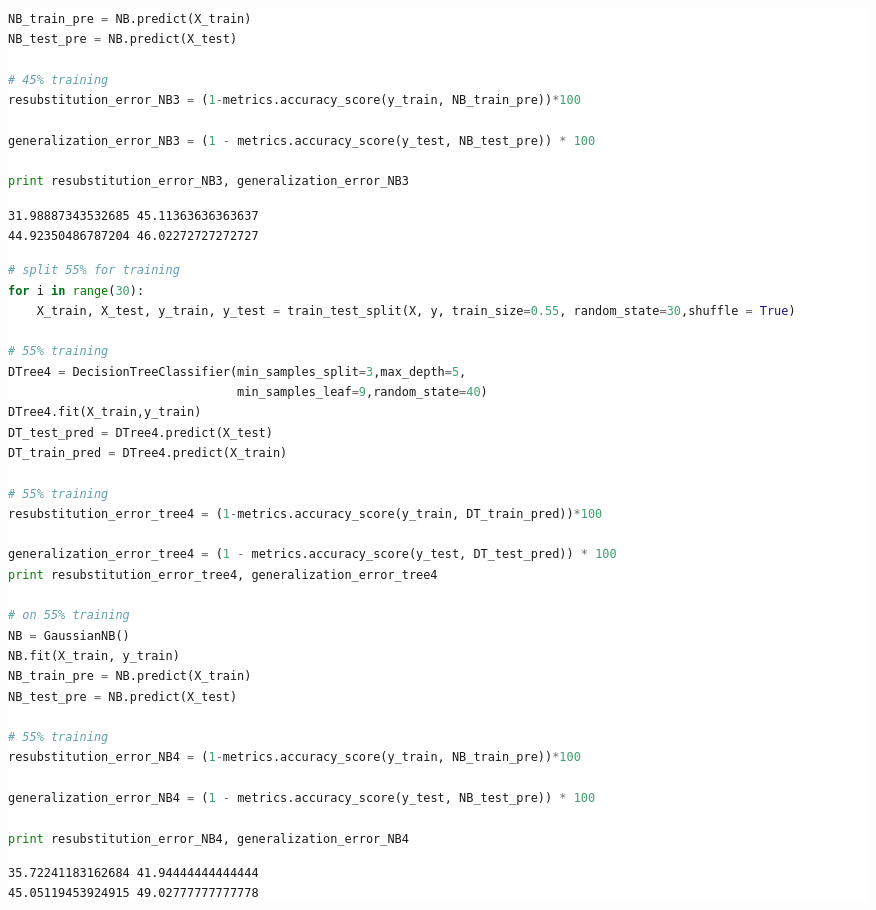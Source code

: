 ```python
NB_train_pre = NB.predict(X_train)
NB_test_pre = NB.predict(X_test)

# 45% training
resubstitution_error_NB3 = (1-metrics.accuracy_score(y_train, NB_train_pre))*100

generalization_error_NB3 = (1 - metrics.accuracy_score(y_test, NB_test_pre)) * 100

print resubstitution_error_NB3, generalization_error_NB3
```

    31.98887343532685 45.11363636363637
    44.92350486787204 46.02272727272727



```python
# split 55% for training 
for i in range(30):
    X_train, X_test, y_train, y_test = train_test_split(X, y, train_size=0.55, random_state=30,shuffle = True)

# 55% training 
DTree4 = DecisionTreeClassifier(min_samples_split=3,max_depth=5,
                                min_samples_leaf=9,random_state=40)
DTree4.fit(X_train,y_train)
DT_test_pred = DTree4.predict(X_test)
DT_train_pred = DTree4.predict(X_train)

# 55% training
resubstitution_error_tree4 = (1-metrics.accuracy_score(y_train, DT_train_pred))*100

generalization_error_tree4 = (1 - metrics.accuracy_score(y_test, DT_test_pred)) * 100
print resubstitution_error_tree4, generalization_error_tree4

# on 55% training
NB = GaussianNB()
NB.fit(X_train, y_train)
NB_train_pre = NB.predict(X_train)
NB_test_pre = NB.predict(X_test)

# 55% training
resubstitution_error_NB4 = (1-metrics.accuracy_score(y_train, NB_train_pre))*100

generalization_error_NB4 = (1 - metrics.accuracy_score(y_test, NB_test_pre)) * 100

print resubstitution_error_NB4, generalization_error_NB4
```

    35.72241183162684 41.94444444444444
    45.05119453924915 49.02777777777778


